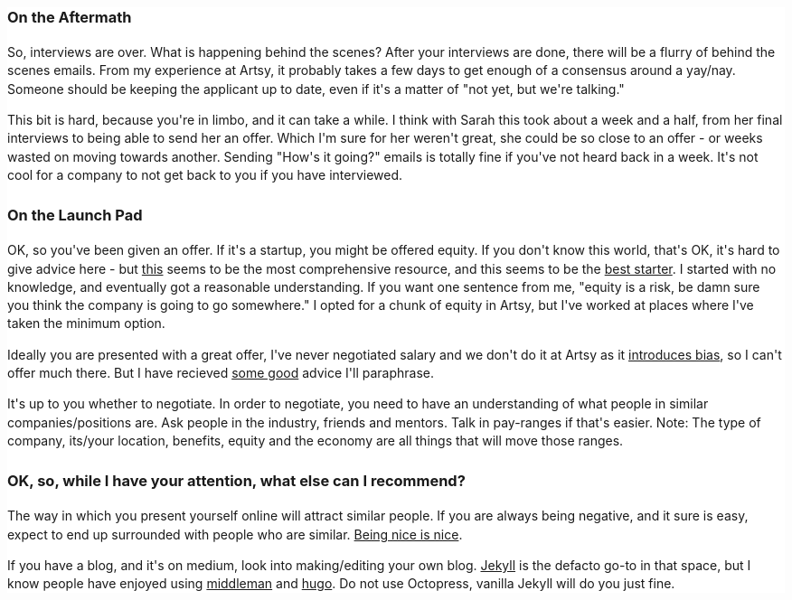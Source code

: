 ### On the Aftermath

So, interviews are over. What is happening behind the scenes? After your interviews are done, there will be a flurry
of behind the scenes emails. From my experience at Artsy, it probably takes a few days to get enough of a consensus
around a yay/nay. Someone should be keeping the applicant up to date, even if it's a matter of "not yet, but we're
talking."

This bit is hard, because you're in limbo, and it can take a while. I think with Sarah this took about a week and a
half, from her final interviews to being able to send her an offer. Which I'm sure for her weren't great, she could
be so close to an offer - or weeks wasted on moving towards another. Sending "How's it going?" emails is totally
fine if you've not heard back in a week. It's not cool for a company to not get back to you if you have interviewed.

### On the Launch Pad

OK, so you've been given an offer. If it's a startup, you might be offered equity. If you don't know this world,
that's OK, it's hard to give advice here - but [this][49] seems to be the most comprehensive resource, and this
seems to be the [best starter][50]. I started with no knowledge, and eventually got a reasonable understanding. If
you want one sentence from me, "equity is a risk, be damn sure you think the company is going to go somewhere." I
opted for a chunk of equity in Artsy, but I've worked at places where I've taken the minimum option.

Ideally you are presented with a great offer, I've never negotiated salary and we don't do it at Artsy as it
[introduces bias][51], so I can't offer much there. But I have recieved [some good][52] advice I'll paraphrase.

It's up to you whether to negotiate. In order to negotiate, you need to have an understanding of what people in
similar companies/positions are. Ask people in the industry, friends and mentors. Talk in pay-ranges if that's
easier. Note: The type of company, its/your location, benefits, equity and the economy are all things that will move
those ranges.

### OK, so, while I have your attention, what else can I recommend?

The way in which you present yourself online will attract similar people. If you are always being negative, and it
sure is easy, expect to end up surrounded with people who are similar. [Being nice is nice][53].

If you have a blog, and it's on medium, look into making/editing your own blog. [Jekyll][54] is the defacto go-to in
that space, but I know people have enjoyed using [middleman][55] and [hugo][56]. Do not use Octopress, vanilla
Jekyll will do you just fine.


[1]: http://programmers.stackexchange.com/questions/14914/whats-the-difference-between-entry-level-jr-sr-developers
[2]: https://ashfurrow.com/blog/you-never-arrive/
[3]: http://dbgrandi.github.io/minimum_viable_programmer/
[4]: http://stackoverflow.com/jobs
[5]: https://www.natashatherobot.com/swift-jobs/
[6]: http://jobs.coreint.org
[7]: https://www.apple.com/jobs/us/
[8]: https://twitter.com/xcodejobs
[9]: http://www.cocoabuilder.com/archive/cocoa/174142-ann-cocoadev-jobs-board.html
[10]: https://angel.co/artsy
[11]: https://www.glassdoor.co.uk/Job/Artsy-Jobs-E793485.htm
[12]: https://www.theladders.com
[13]: https://www.linkedin.com
[14]: http://hired.com
[15]: https://weworkremotely.com
[16]: https://booleancubes.tumblr.com/post/137057622039/the-networking-with-awesome-strangers-checklist
[17]: http://www.gizmag.com/go/7613/
[18]: https://www.artsy.net/article/artsy-jobs-mobile-engineer
[19]: http://facebook.github.io/react-native/
[20]: https://en.wikipedia.org/wiki/Rosalind_E._Krauss
[21]: https://en.wikipedia.org/wiki/Enumeration
[22]: http://www.diffen.com/difference/Curriculum_Vitae_vs_R%C3%A9sum%C3%A9
[23]: /images/2016-01-30-iOS-Junior-Interviews/2007-144.jpg
[24]: /images/2016-01-30-iOS-Junior-Interviews/2008-general-144.jpg
[25]: /images/2016-01-30-iOS-Junior-Interviews/2008-programming-144.jpg
[26]: /images/2016-01-30-iOS-Junior-Interviews/2010-144.jpg
[27]: /images/2016-01-30-iOS-Junior-Interviews/2015-144.jpg
[28]: http://orta.io
[29]: https://ashfurrow.com/portfolio/
[30]: http://www.raywenderlich.com/54029/ios-developer-resume-examples
[31]: https://tinyurl.com/ybewrybb
[32]: https://artsy.github.io/blog/2015/08/10/peer-lab/
[33]: https://github.com/CameronBanga/iOS-Developer-and-Designer-Interview-Questions
[34]: http://www.raywenderlich.com/53962/ios-interview-questions
[35]: http://www.geekinterview.com/Interview-Questions/iOS
[36]: http://way2ios.com/development/ios-development-2/ios-interview-questions-with-answers/
[37]: http://www.toptal.com/ios/interview-questions
[38]: http://answers.google.com/answers/threadview/id/141243.html
[39]: http://www.crackingthecodinginterview.com
[40]: http://geekfeminism.wikia.com/wiki/Impostor_syndrome
[41]: https://medium.com/@aliciatweet/overcoming-impostor-syndrome-bdae04e46ec5#.ilrvfqjow
[42]: http://www.careercup.com/interview
[43]: http://macoscope.com/blog/so-you-have-a-technical-interview-at-macoscope/
[44]: http://www.google.com/about/careers/lifeatgoogle/hiringprocess/
[45]: https://en.wikipedia.org/wiki/T-shaped_skills
[46]: https://tinyurl.com/yatxqtgt
[47]: https://medium.com/@jon.lazar/my-approach-to-learning-ios-fccf943aead#.ei4yvc38k
[48]: https://www.zamiang.com/posts/post/2015/07/05/learning-from-artsy-how-to-hire-awesome-engineers/
[49]: https://github.com/jlevy/og-equity-compensation
[50]: http://jvns.ca/blog/2015/12/30/do-the-math-on-your-stock-options/
[51]: https://en.wikipedia.org/wiki/Gender_pay_gap_in_the_United_States#Negotiating_salaries
[52]: https://github.com/artsy/artsy.github.io/pull/205#discussion_r51386447
[53]: https://realm.io/news/altconf-orta-therox-being-nice-in-open-source/
[54]: http://jekyllrb.com
[55]: https://middlemanapp.com
[56]: http://gohugo.io
[57]: https://twitter.com/orta/status/13912101
[58]: http://blog.leif.me/2013/11/how-software-developers-use-twitter/
[59]: https://twitter.com/orta
[60]: http://code.dblock.org/2011/07/14/github-is-your-new-resume.html
[61]: https://ma.tt/2016/02/getting-a-job-after-coding-bootcamp/
[62]: https://github.com/alloy/lowdown/pull/8
[63]: https://github.com/supermarin/ObjectiveSugar/pull/20
[64]: http://artsy.github.io/blog/2016/01/28/being-a-good-open-source-citizen/
[65]: https://speakerdeck.com/orta/contributing-to-open-source-doesnt-require-changing-the-world
[66]: http://geekfeminism.wikia.com/wiki/Male_Programmer_Privilege_Checklist
[67]: http://blog.testdouble.com/posts/2014-12-02-the-social-coding-contract.html
[68]: http://blog.testdouble.com/posts/2016-01-25-an-empathetic-guide-to-git-conflicts.html
[69]: http://blog.testdouble.com/posts/2015-06-08-finding-joy-at-work.html
[70]: http://artsy.github.io/blog/2016/01/13/OSS-Expectations/
[71]: http://artsy.github.io/blog/2016/01/28/being-a-good-open-source-citizen/
[72]: http://artsy.github.io/blog/2016/01/14/eidolon-code-review/
[73]: http://artsy.github.io/blog/2015/11/05/Emergence-Code-Review/
[74]: http://artsy.github.io/blog/2015/09/01/Cocoa-Architecture-Dropped-Design-Patterns/
[75]: http://artsy.github.io/blog/2015/07/06/how-to-write-unit-tests-like-a-brood-parasite/
[76]: http://artsy.github.io/blog/2015/04/03/artsy-engineering-compensation-framework/
[77]: http://artsy.github.io/blog/2015/03/31/the-culture-of-openness-artsy-mobile/
[78]: http://artsy.github.io/blog/2014/06/17/building-the-xcode-plugin-snapshots/
[79]: https://artsy.github.io/blog/2015/09/24/mvvm-in-swift/
[80]: https://patrickbalestra.com/blog/2018/08/06/my-tech-interviews-experience.html
[81]: http://artsy.github.io/series/react-native-at-artsy/